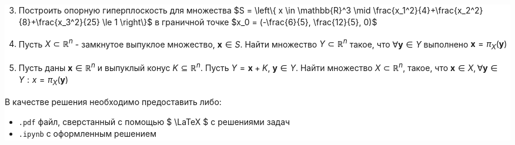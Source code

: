 3. Построить опорную гиперплоскость для множества $S = \left\{ x \in \mathbb{R}^3 \mid \frac{x_1^2}{4}+\frac{x_2^2}{8}+\frac{x_3^2}{25} \le 1 \right\}$ в граничной точке $x_0 = (-\frac{6}{5}, \frac{12}{5}, 0)$

4. Пусть $X \subset \mathbb{R}^n$ - замкнутое выпуклое множество, $\mathbf{x} \in S$. Найти множество $Y \subset \mathbb{R}^n$ такое, что $\forall \mathbf{y} \in Y$ выполнено $\mathbf{x} = \pi_X(\mathbf{y})$

5. Пусть даны $\mathbf{x} \in \mathbb{R}^n$ и выпуклый конус $K \subseteq \mathbb{R}^n$. Пусть $Y = \mathbf{x} + K$, $\mathbf{y} \in Y$. Найти множество $X \subset \mathbb{R}^n$, такое, что $\mathbf{x} \in X, \forall \mathbf{y} \in Y: x = \pi_X(\mathbf{y})$


В качестве решения необходимо предоставить либо:
- `.pdf` файл, сверстанный с помощью $ \LaTeX $ с решениями задач
- `.ipynb` с оформленным решением

